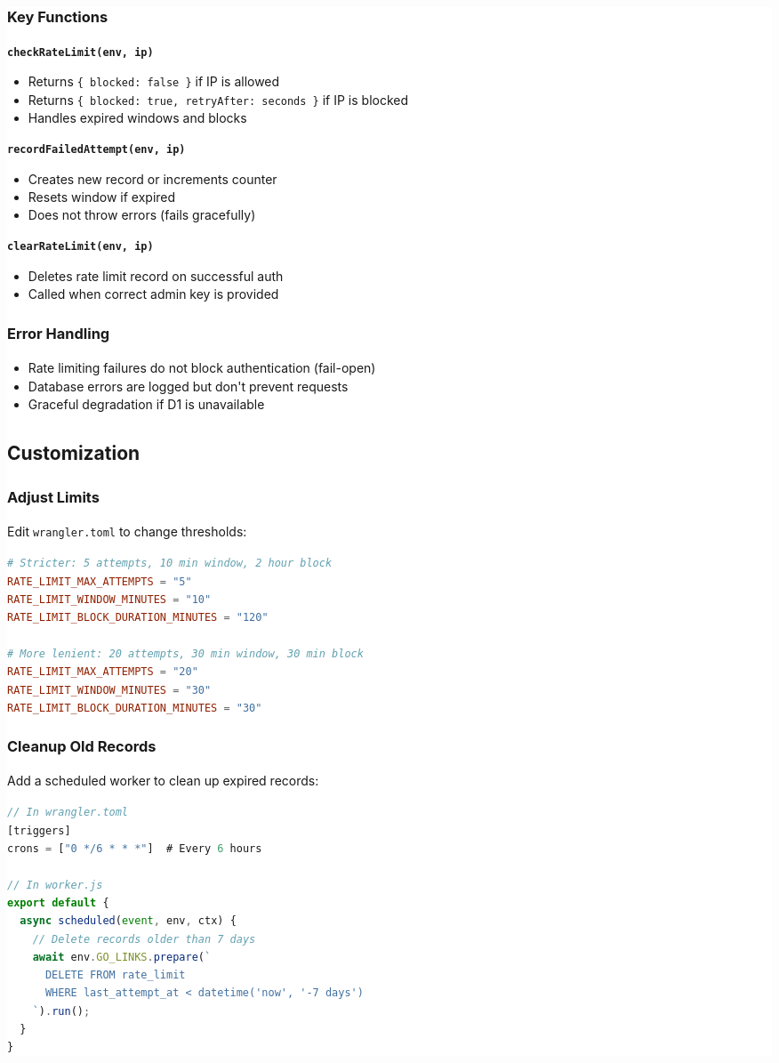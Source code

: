 ### Key Functions

**`checkRateLimit(env, ip)`**
- Returns `{ blocked: false }` if IP is allowed
- Returns `{ blocked: true, retryAfter: seconds }` if IP is blocked
- Handles expired windows and blocks

**`recordFailedAttempt(env, ip)`**
- Creates new record or increments counter
- Resets window if expired
- Does not throw errors (fails gracefully)

**`clearRateLimit(env, ip)`**
- Deletes rate limit record on successful auth
- Called when correct admin key is provided

### Error Handling

- Rate limiting failures do not block authentication (fail-open)
- Database errors are logged but don't prevent requests
- Graceful degradation if D1 is unavailable

## Customization

### Adjust Limits

Edit `wrangler.toml` to change thresholds:

```toml
# Stricter: 5 attempts, 10 min window, 2 hour block
RATE_LIMIT_MAX_ATTEMPTS = "5"
RATE_LIMIT_WINDOW_MINUTES = "10"
RATE_LIMIT_BLOCK_DURATION_MINUTES = "120"

# More lenient: 20 attempts, 30 min window, 30 min block
RATE_LIMIT_MAX_ATTEMPTS = "20"
RATE_LIMIT_WINDOW_MINUTES = "30"
RATE_LIMIT_BLOCK_DURATION_MINUTES = "30"
```

### Cleanup Old Records

Add a scheduled worker to clean up expired records:

```javascript
// In wrangler.toml
[triggers]
crons = ["0 */6 * * *"]  # Every 6 hours

// In worker.js
export default {
  async scheduled(event, env, ctx) {
    // Delete records older than 7 days
    await env.GO_LINKS.prepare(`
      DELETE FROM rate_limit
      WHERE last_attempt_at < datetime('now', '-7 days')
    `).run();
  }
}
```
